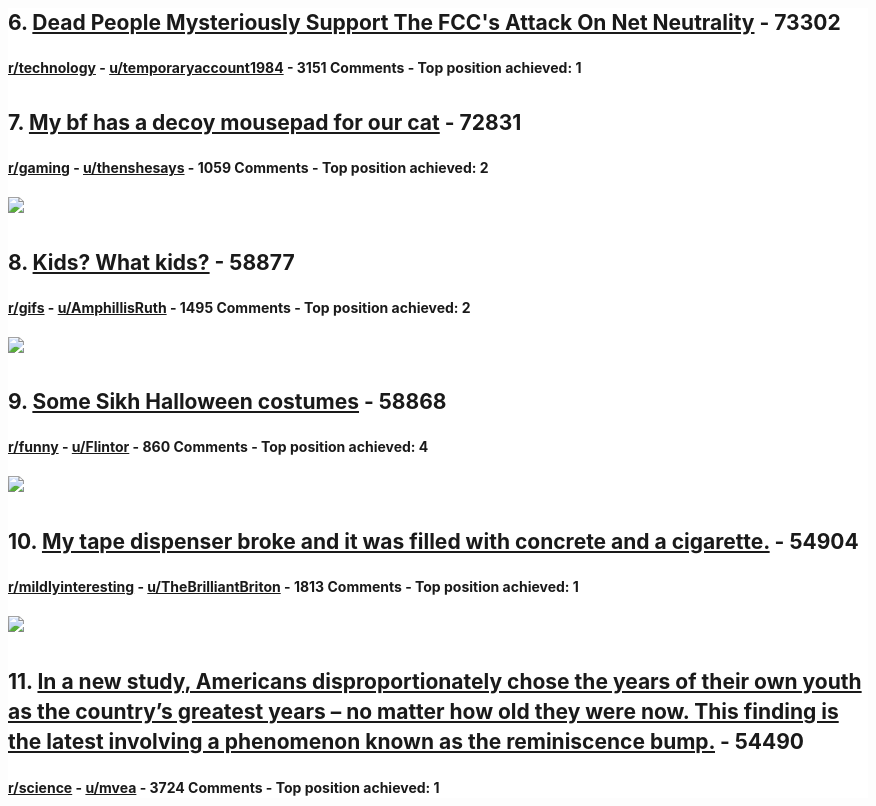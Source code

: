 ## 6. [Dead People Mysteriously Support The FCC's Attack On Net Neutrality](http://reddit.com/r/technology/comments/7a3stk/dead_people_mysteriously_support_the_fccs_attack/) - 73302
#### [r/technology](http://reddit.com/r/technology) - [u/temporaryaccount1984](http://reddit.com/u/temporaryaccount1984) - 3151 Comments - Top position achieved: 1

## 7. [My bf has a decoy mousepad for our cat](http://reddit.com/r/gaming/comments/7a5lau/my_bf_has_a_decoy_mousepad_for_our_cat/) - 72831
#### [r/gaming](http://reddit.com/r/gaming) - [u/thenshesays](http://reddit.com/u/thenshesays) - 1059 Comments - Top position achieved: 2

<a href="https://i.imgur.com/RsZwJsd.jpg"><img src="https://b.thumbs.redditmedia.com/vCZQv78-0LErUlCbwx3NrXYI0tnRF3YH5gBs_hs5kZE.jpg"></img></a>

## 8. [Kids? What kids?](http://reddit.com/r/gifs/comments/7a6i9y/kids_what_kids/) - 58877
#### [r/gifs](http://reddit.com/r/gifs) - [u/AmphillisRuth](http://reddit.com/u/AmphillisRuth) - 1495 Comments - Top position achieved: 2

<a href="https://i.imgur.com/w4j0d5s.gifv"><img src="https://b.thumbs.redditmedia.com/qNCeOROlqruM6fCRw22dlb75Sm707lDR0zeTws1F_qU.jpg"></img></a>

## 9. [Some Sikh Halloween costumes](http://reddit.com/r/funny/comments/7a0mxs/some_sikh_halloween_costumes/) - 58868
#### [r/funny](http://reddit.com/r/funny) - [u/Flintor](http://reddit.com/u/Flintor) - 860 Comments - Top position achieved: 4

<a href="https://i.redd.it/cpqbz1v1t9vz.jpg"><img src="https://b.thumbs.redditmedia.com/E67V3cyQzeFGVUbDtfBYgS-nxV0Xf37ed3kSZTO6VvE.jpg"></img></a>

## 10. [My tape dispenser broke and it was filled with concrete and a cigarette.](http://reddit.com/r/mildlyinteresting/comments/7a2kjo/my_tape_dispenser_broke_and_it_was_filled_with/) - 54904
#### [r/mildlyinteresting](http://reddit.com/r/mildlyinteresting) - [u/TheBrilliantBriton](http://reddit.com/u/TheBrilliantBriton) - 1813 Comments - Top position achieved: 1

<a href="https://i.redd.it/qwac6izj5cvz.jpg"><img src="https://b.thumbs.redditmedia.com/uWfbXIUPzIah_sDJAOiUBlPjQpaACG-Y6W9-lOmaVkk.jpg"></img></a>

## 11. [In a new study, Americans disproportionately chose the years of their own youth as the country’s greatest years – no matter how old they were now. This finding is the latest involving a phenomenon known as the reminiscence bump.](http://reddit.com/r/science/comments/7a2pmo/in_a_new_study_americans_disproportionately_chose/) - 54490
#### [r/science](http://reddit.com/r/science) - [u/mvea](http://reddit.com/u/mvea) - 3724 Comments - Top position achieved: 1
